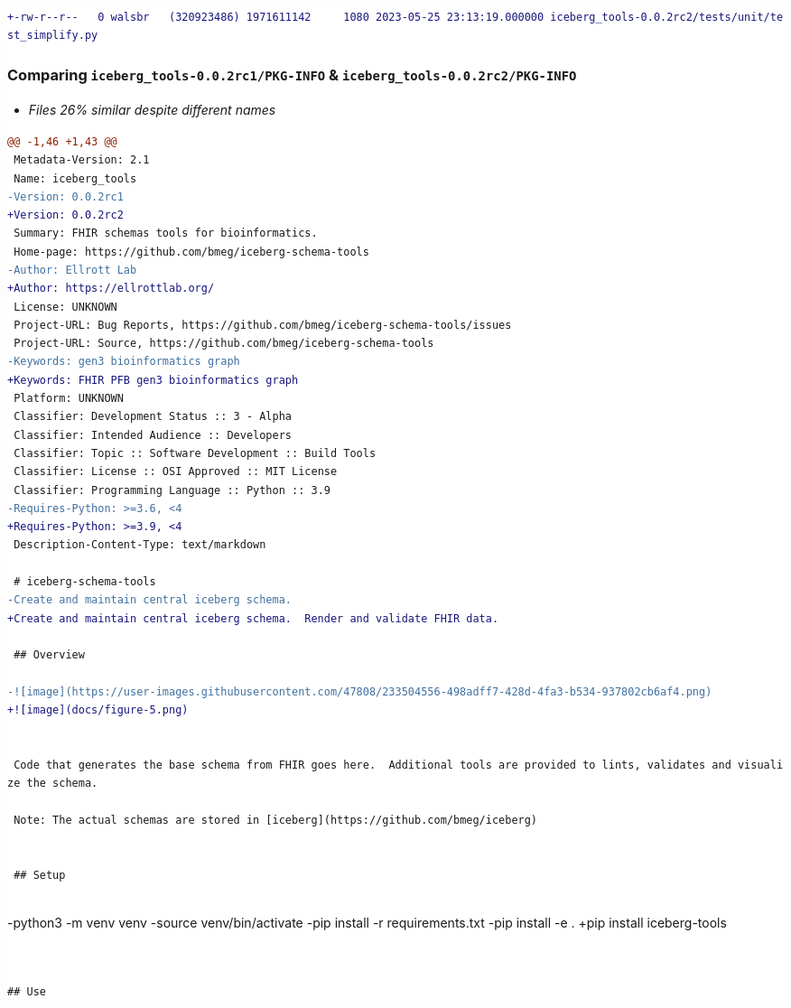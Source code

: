 ```diff
+-rw-r--r--   0 walsbr   (320923486) 1971611142     1080 2023-05-25 23:13:19.000000 iceberg_tools-0.0.2rc2/tests/unit/test_simplify.py
```

### Comparing `iceberg_tools-0.0.2rc1/PKG-INFO` & `iceberg_tools-0.0.2rc2/PKG-INFO`

 * *Files 26% similar despite different names*

```diff
@@ -1,46 +1,43 @@
 Metadata-Version: 2.1
 Name: iceberg_tools
-Version: 0.0.2rc1
+Version: 0.0.2rc2
 Summary: FHIR schemas tools for bioinformatics.
 Home-page: https://github.com/bmeg/iceberg-schema-tools
-Author: Ellrott Lab
+Author: https://ellrottlab.org/
 License: UNKNOWN
 Project-URL: Bug Reports, https://github.com/bmeg/iceberg-schema-tools/issues
 Project-URL: Source, https://github.com/bmeg/iceberg-schema-tools
-Keywords: gen3 bioinformatics graph
+Keywords: FHIR PFB gen3 bioinformatics graph
 Platform: UNKNOWN
 Classifier: Development Status :: 3 - Alpha
 Classifier: Intended Audience :: Developers
 Classifier: Topic :: Software Development :: Build Tools
 Classifier: License :: OSI Approved :: MIT License
 Classifier: Programming Language :: Python :: 3.9
-Requires-Python: >=3.6, <4
+Requires-Python: >=3.9, <4
 Description-Content-Type: text/markdown
 
 # iceberg-schema-tools
-Create and maintain central iceberg schema.
+Create and maintain central iceberg schema.  Render and validate FHIR data.
 
 ## Overview
 
-![image](https://user-images.githubusercontent.com/47808/233504556-498adff7-428d-4fa3-b534-937802cb6af4.png)
+![image](docs/figure-5.png)
 
 
 Code that generates the base schema from FHIR goes here.  Additional tools are provided to lints, validates and visualize the schema.
 
 Note: The actual schemas are stored in [iceberg](https://github.com/bmeg/iceberg)
 
 
 ## Setup
 
 ```
-python3 -m venv venv
-source venv/bin/activate
-pip install -r requirements.txt
-pip install -e .
+pip install iceberg-tools
 ```
 
 
 ## Use
 
 ```